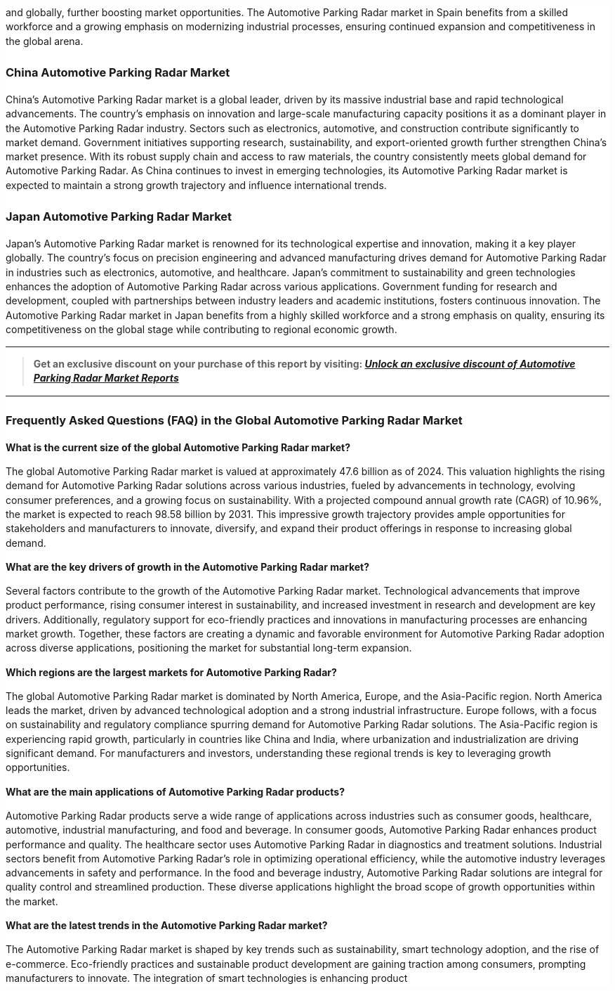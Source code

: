 and globally, further boosting market opportunities. The Automotive Parking Radar market in Spain benefits from a skilled workforce and a growing emphasis on modernizing industrial processes, ensuring continued expansion and competitiveness in the global arena.</p><h3>China Automotive Parking Radar Market</h3><p>China&rsquo;s Automotive Parking Radar market is a global leader, driven by its massive industrial base and rapid technological advancements. The country&rsquo;s emphasis on innovation and large-scale manufacturing capacity positions it as a dominant player in the Automotive Parking Radar industry. Sectors such as electronics, automotive, and construction contribute significantly to market demand. Government initiatives supporting research, sustainability, and export-oriented growth further strengthen China&rsquo;s market presence. With its robust supply chain and access to raw materials, the country consistently meets global demand for Automotive Parking Radar. As China continues to invest in emerging technologies, its Automotive Parking Radar market is expected to maintain a strong growth trajectory and influence international trends.</p><h3>Japan Automotive Parking Radar Market</h3><p>Japan&rsquo;s Automotive Parking Radar market is renowned for its technological expertise and innovation, making it a key player globally. The country&rsquo;s focus on precision engineering and advanced manufacturing drives demand for Automotive Parking Radar in industries such as electronics, automotive, and healthcare. Japan&rsquo;s commitment to sustainability and green technologies enhances the adoption of Automotive Parking Radar across various applications. Government funding for research and development, coupled with partnerships between industry leaders and academic institutions, fosters continuous innovation. The Automotive Parking Radar market in Japan benefits from a highly skilled workforce and a strong emphasis on quality, ensuring its competitiveness on the global stage while contributing to regional economic growth.</p><hr /><blockquote><p><strong>Get an exclusive discount on your purchase of this report by visiting: <em><a href="://marketresearchpulse.com/ask-for-discount/109474?utm_source=Github&amp;utm_medium=025">Unlock an exclusive discount of Automotive Parking Radar Market Reports</a></em>&nbsp;</strong></p></blockquote><hr /><h3>Frequently Asked Questions (FAQ) in the Global Automotive Parking Radar Market</h3><p><strong>What is the current size of the global Automotive Parking Radar market?</strong></p><p>The global Automotive Parking Radar market is valued at approximately 47.6 billion as of 2024. This valuation highlights the rising demand for Automotive Parking Radar solutions across various industries, fueled by advancements in technology, evolving consumer preferences, and a growing focus on sustainability. With a projected compound annual growth rate (CAGR) of 10.96%, the market is expected to reach 98.58 billion by 2031. This impressive growth trajectory provides ample opportunities for stakeholders and manufacturers to innovate, diversify, and expand their product offerings in response to increasing global demand.</p><p><strong>What are the key drivers of growth in the Automotive Parking Radar market?</strong></p><p>Several factors contribute to the growth of the Automotive Parking Radar market. Technological advancements that improve product performance, rising consumer interest in sustainability, and increased investment in research and development are key drivers. Additionally, regulatory support for eco-friendly practices and innovations in manufacturing processes are enhancing market growth. Together, these factors are creating a dynamic and favorable environment for Automotive Parking Radar adoption across diverse applications, positioning the market for substantial long-term expansion.</p><p><strong>Which regions are the largest markets for Automotive Parking Radar?</strong></p><p>The global Automotive Parking Radar market is dominated by North America, Europe, and the Asia-Pacific region. North America leads the market, driven by advanced technological adoption and a strong industrial infrastructure. Europe follows, with a focus on sustainability and regulatory compliance spurring demand for Automotive Parking Radar solutions. The Asia-Pacific region is experiencing rapid growth, particularly in countries like China and India, where urbanization and industrialization are driving significant demand. For manufacturers and investors, understanding these regional trends is key to leveraging growth opportunities.</p><p><strong>What are the main applications of Automotive Parking Radar products?</strong></p><p>Automotive Parking Radar products serve a wide range of applications across industries such as consumer goods, healthcare, automotive, industrial manufacturing, and food and beverage. In consumer goods, Automotive Parking Radar enhances product performance and quality. The healthcare sector uses Automotive Parking Radar in diagnostics and treatment solutions. Industrial sectors benefit from Automotive Parking Radar&rsquo;s role in optimizing operational efficiency, while the automotive industry leverages advancements in safety and performance. In the food and beverage industry, Automotive Parking Radar solutions are integral for quality control and streamlined production. These diverse applications highlight the broad scope of growth opportunities within the market.</p><p><strong>What are the latest trends in the Automotive Parking Radar market?</strong></p><p>The Automotive Parking Radar market is shaped by key trends such as sustainability, smart technology adoption, and the rise of e-commerce. Eco-friendly practices and sustainable product development are gaining traction among consumers, prompting manufacturers to innovate. The integration of smart technologies is enhancing product